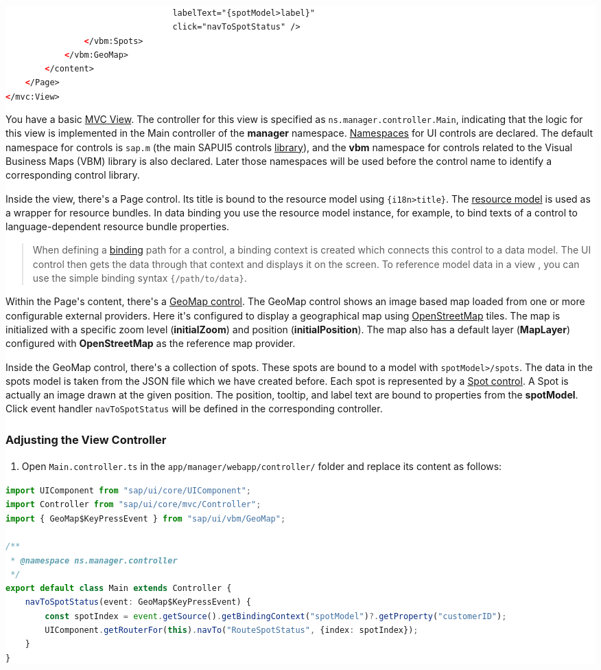 ```xml
                                  labelText="{spotModel>label}" 
                                  click="navToSpotStatus" />
                </vbm:Spots>
            </vbm:GeoMap>
        </content>
    </Page>
</mvc:View>
```

You have a basic [MVC View](https://sapui5.hana.ondemand.com/sdk/#/api/sap.ui.core.mvc.View%23overview). The controller for this view is specified as `ns.manager.controller.Main`, indicating that the logic for this view is implemented in the Main controller of the **manager** namespace. [Namespaces](https://sapui5.hana.ondemand.com/sdk/#/topic/2421a2c9fa574b2e937461b5313671f0.html) for UI controls are declared. The default namespace for controls is `sap.m` (the main SAPUI5 controls [library](https://sapui5.hana.ondemand.com/sdk/#/api/sap.m)), and the **vbm** namespace for controls related to the Visual Business Maps (VBM) library is also declared. Later those namespaces will be used before the control name to identify a corresponding control library.

Inside the view, there's a Page control. Its title is bound to the resource model using `{i18n>title}`. The [resource model](https://sapui5.hana.ondemand.com/sdk/#/topic/91f122a36f4d1014b6dd926db0e91070.html#loio91f122a36f4d1014b6dd926db0e91070) is used as a wrapper for resource bundles. In data binding you use the resource model instance, for example, to bind texts of a control to language-dependent resource bundle properties.

> When defining a [binding](https://sapui5.hana.ondemand.com/sdk/#/topic/68b9644a253741e8a4b9e4279a35c247) path for a control, a binding context is created which connects this control to a data model. The UI control then gets the data through that context and displays it on the screen. To reference model data in a view , you can use the simple binding syntax `{/path/to/data}`.

Within the Page's content, there's a [GeoMap control](https://sapui5.hana.ondemand.com/#/entity/sap.ui.vbm.GeoMap). The GeoMap control shows an image based map loaded from one or more configurable external providers. Here it's configured to display a geographical map using [OpenStreetMap](www.openstreetmap.org) tiles. The map is initialized with a specific zoom level (**initialZoom**) and position (**initialPosition**). The map also has a default layer (**MapLayer**) configured with **OpenStreetMap** as the reference map provider.

Inside the GeoMap control, there's a collection of spots. These spots are bound to a model with `spotModel>/spots`. The data in the spots model is taken from the JSON file which we have created before. Each spot is represented by a [Spot control](https://sapui5.hana.ondemand.com/sdk/#/api/sap.ui.vbm.Spot). A Spot is actually an image drawn at the given position. The position, tooltip, and label text are bound to properties from the **spotModel**. Click event handler `navToSpotStatus` will be defined in the corresponding controller.

### Adjusting the View Controller

1. Open `Main.controller.ts` in the `app/manager/webapp/controller/` folder and replace its content as follows:

```ts
import UIComponent from "sap/ui/core/UIComponent";
import Controller from "sap/ui/core/mvc/Controller";
import { GeoMap$KeyPressEvent } from "sap/ui/vbm/GeoMap";

/**
 * @namespace ns.manager.controller
 */
export default class Main extends Controller {
    navToSpotStatus(event: GeoMap$KeyPressEvent) {
        const spotIndex = event.getSource().getBindingContext("spotModel")?.getProperty("customerID");
        UIComponent.getRouterFor(this).navTo("RouteSpotStatus", {index: spotIndex});
    }
}
```
